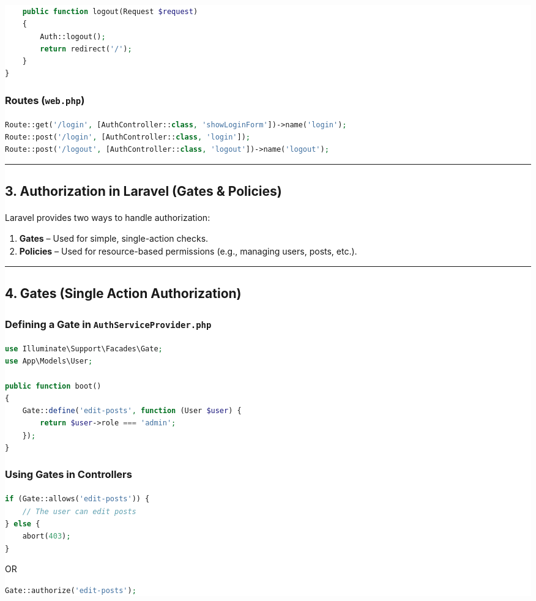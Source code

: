 ```php
    public function logout(Request $request)
    {
        Auth::logout();
        return redirect('/');
    }
}
```

### **Routes (`web.php`)**
```php
Route::get('/login', [AuthController::class, 'showLoginForm'])->name('login');
Route::post('/login', [AuthController::class, 'login']);
Route::post('/logout', [AuthController::class, 'logout'])->name('logout');
```

---

## **3. Authorization in Laravel (Gates & Policies)**  

Laravel provides two ways to handle authorization:  
1. **Gates** – Used for simple, single-action checks.  
2. **Policies** – Used for resource-based permissions (e.g., managing users, posts, etc.).  

---

## **4. Gates (Single Action Authorization)**  

### **Defining a Gate in `AuthServiceProvider.php`**  
```php
use Illuminate\Support\Facades\Gate;
use App\Models\User;

public function boot()
{
    Gate::define('edit-posts', function (User $user) {
        return $user->role === 'admin';
    });
}
```

### **Using Gates in Controllers**  
```php
if (Gate::allows('edit-posts')) {
    // The user can edit posts
} else {
    abort(403);
}
```

OR  
```php
Gate::authorize('edit-posts');
```
